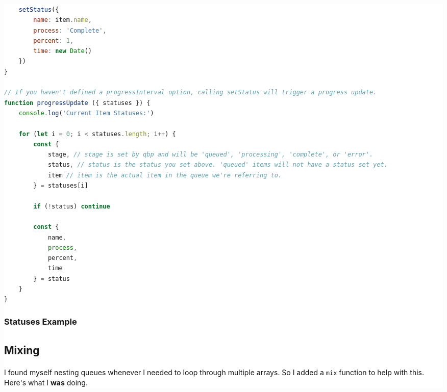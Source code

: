 ```js
    setStatus({
        name: item.name,
        process: 'Complete',
        percent: 1,
        time: new Date()
    })
}

// If you haven't defined a progressInterval option, calling setStatus will trigger a progress update.
function progressUpdate ({ statuses }) {
    console.log('Current Item Statuses:')

    for (let i = 0; i < statuses.length; i++) {
        const {
            stage, // stage is set by qbp and will be 'queued', 'processing', 'complete', or 'error'.
            status, // status is the status you set above. 'queued' items will not have a status set yet.
            item // item is the actual item in the queue we're referring to.
        } = statuses[i]

        if (!status) continue

        const {
            name,
            process,
            percent,
            time
        } = status
    }
}

```

### Statuses Example

<iframe src="https://codesandbox.io/embed/rough-darkness-31wjr?fontsize=14&hidenavigation=1&theme=dark"
     style="width:100%; height:500px; border:0; border-radius: 4px; overflow:hidden;"
     title="rough-darkness-31wjr"
     allow="accelerometer; ambient-light-sensor; camera; encrypted-media; geolocation; gyroscope; hid; microphone; midi; payment; usb; vr; xr-spatial-tracking"
     sandbox="allow-forms allow-modals allow-popups allow-presentation allow-same-origin allow-scripts"
   ></iframe>

## Mixing

I found myself nesting queues whenever I needed to loop through multiple arrays. So I added a `mix` function to help with this. Here's what I **was** doing.
